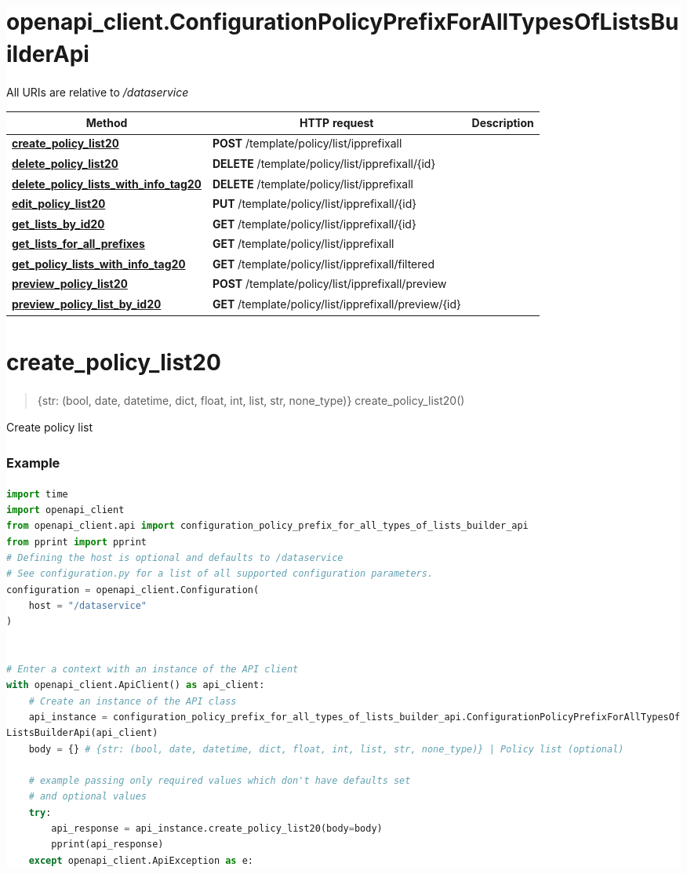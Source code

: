 # openapi_client.ConfigurationPolicyPrefixForAllTypesOfListsBuilderApi

All URIs are relative to */dataservice*

Method | HTTP request | Description
------------- | ------------- | -------------
[**create_policy_list20**](ConfigurationPolicyPrefixForAllTypesOfListsBuilderApi.md#create_policy_list20) | **POST** /template/policy/list/ipprefixall | 
[**delete_policy_list20**](ConfigurationPolicyPrefixForAllTypesOfListsBuilderApi.md#delete_policy_list20) | **DELETE** /template/policy/list/ipprefixall/{id} | 
[**delete_policy_lists_with_info_tag20**](ConfigurationPolicyPrefixForAllTypesOfListsBuilderApi.md#delete_policy_lists_with_info_tag20) | **DELETE** /template/policy/list/ipprefixall | 
[**edit_policy_list20**](ConfigurationPolicyPrefixForAllTypesOfListsBuilderApi.md#edit_policy_list20) | **PUT** /template/policy/list/ipprefixall/{id} | 
[**get_lists_by_id20**](ConfigurationPolicyPrefixForAllTypesOfListsBuilderApi.md#get_lists_by_id20) | **GET** /template/policy/list/ipprefixall/{id} | 
[**get_lists_for_all_prefixes**](ConfigurationPolicyPrefixForAllTypesOfListsBuilderApi.md#get_lists_for_all_prefixes) | **GET** /template/policy/list/ipprefixall | 
[**get_policy_lists_with_info_tag20**](ConfigurationPolicyPrefixForAllTypesOfListsBuilderApi.md#get_policy_lists_with_info_tag20) | **GET** /template/policy/list/ipprefixall/filtered | 
[**preview_policy_list20**](ConfigurationPolicyPrefixForAllTypesOfListsBuilderApi.md#preview_policy_list20) | **POST** /template/policy/list/ipprefixall/preview | 
[**preview_policy_list_by_id20**](ConfigurationPolicyPrefixForAllTypesOfListsBuilderApi.md#preview_policy_list_by_id20) | **GET** /template/policy/list/ipprefixall/preview/{id} | 


# **create_policy_list20**
> {str: (bool, date, datetime, dict, float, int, list, str, none_type)} create_policy_list20()



Create policy list

### Example


```python
import time
import openapi_client
from openapi_client.api import configuration_policy_prefix_for_all_types_of_lists_builder_api
from pprint import pprint
# Defining the host is optional and defaults to /dataservice
# See configuration.py for a list of all supported configuration parameters.
configuration = openapi_client.Configuration(
    host = "/dataservice"
)


# Enter a context with an instance of the API client
with openapi_client.ApiClient() as api_client:
    # Create an instance of the API class
    api_instance = configuration_policy_prefix_for_all_types_of_lists_builder_api.ConfigurationPolicyPrefixForAllTypesOfListsBuilderApi(api_client)
    body = {} # {str: (bool, date, datetime, dict, float, int, list, str, none_type)} | Policy list (optional)

    # example passing only required values which don't have defaults set
    # and optional values
    try:
        api_response = api_instance.create_policy_list20(body=body)
        pprint(api_response)
    except openapi_client.ApiException as e:
```